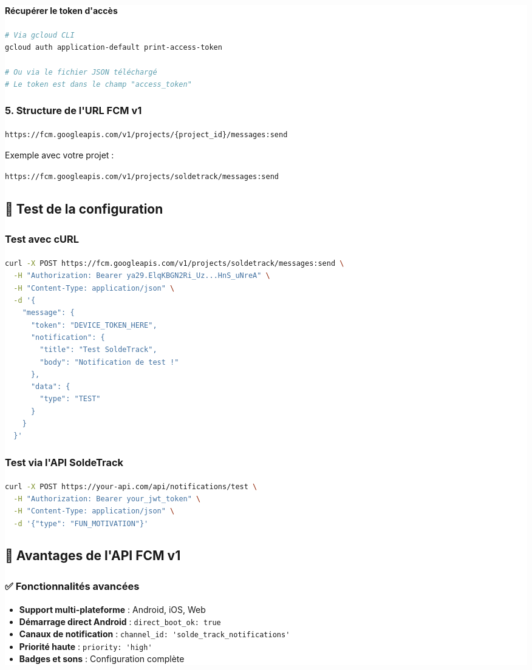 #### Récupérer le token d'accès
```bash
# Via gcloud CLI
gcloud auth application-default print-access-token

# Ou via le fichier JSON téléchargé
# Le token est dans le champ "access_token"
```

### 5. Structure de l'URL FCM v1
```
https://fcm.googleapis.com/v1/projects/{project_id}/messages:send
```

Exemple avec votre projet :
```
https://fcm.googleapis.com/v1/projects/soldetrack/messages:send
```

## 🚀 Test de la configuration

### Test avec cURL
```bash
curl -X POST https://fcm.googleapis.com/v1/projects/soldetrack/messages:send \
  -H "Authorization: Bearer ya29.ElqKBGN2Ri_Uz...HnS_uNreA" \
  -H "Content-Type: application/json" \
  -d '{
    "message": {
      "token": "DEVICE_TOKEN_HERE",
      "notification": {
        "title": "Test SoldeTrack",
        "body": "Notification de test !"
      },
      "data": {
        "type": "TEST"
      }
    }
  }'
```

### Test via l'API SoldeTrack
```bash
curl -X POST https://your-api.com/api/notifications/test \
  -H "Authorization: Bearer your_jwt_token" \
  -H "Content-Type: application/json" \
  -d '{"type": "FUN_MOTIVATION"}'
```

## 🔧 Avantages de l'API FCM v1

### ✅ Fonctionnalités avancées
- **Support multi-plateforme** : Android, iOS, Web
- **Démarrage direct Android** : `direct_boot_ok: true`
- **Canaux de notification** : `channel_id: 'solde_track_notifications'`
- **Priorité haute** : `priority: 'high'`
- **Badges et sons** : Configuration complète
